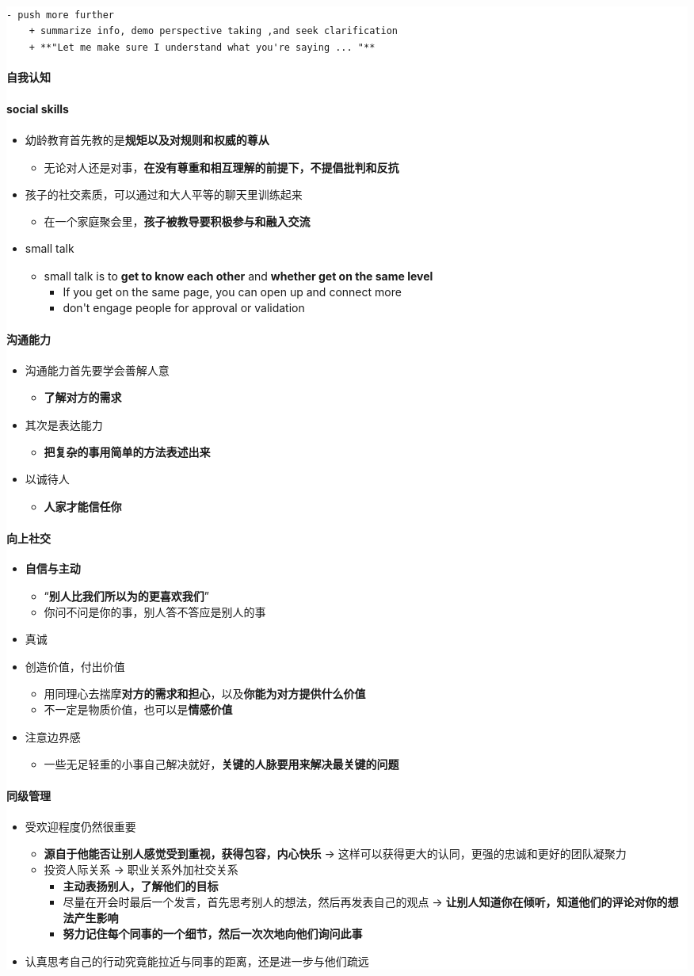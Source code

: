     - push more further 
        + summarize info, demo perspective taking ,and seek clarification
        + **"Let me make sure I understand what you're saying ... "**


#### 自我认知  

#### social skills  
* 幼龄教育首先教的是**规矩以及对规则和权威的尊从**
    - 无论对人还是对事，**在没有尊重和相互理解的前提下，不提倡批判和反抗**

* 孩子的社交素质，可以通过和大人平等的聊天里训练起来
    - 在一个家庭聚会里，**孩子被教导要积极参与和融入交流**  

* small talk  
    - small talk is to **get to know each other** and **whether get on the same level**    
        + If you get on the same page, you can open up and connect more  
        + don't engage people for approval or validation  


#### 沟通能力  
* 沟通能力首先要学会善解人意  
    - **了解对方的需求**  

* 其次是表达能力
    - **把复杂的事用简单的方法表述出来**  

* 以诚待人
    - **人家才能信任你**  


#### 向上社交  
* **自信与主动**    
    - “**别人比我们所以为的更喜欢我们**”  
    - 你问不问是你的事，别人答不答应是别人的事  

* 真诚  

* 创造价值，付出价值  
    - 用同理心去揣摩**对方的需求和担心**，以及**你能为对方提供什么价值**  
    - 不一定是物质价值，也可以是**情感价值**  

* 注意边界感  
    - 一些无足轻重的小事自己解决就好，**关键的人脉要用来解决最关键的问题**    


#### 同级管理
* 受欢迎程度仍然很重要
    - **源自于他能否让别人感觉受到重视，获得包容，内心快乐** -> 这样可以获得更大的认同，更强的忠诚和更好的团队凝聚力
    - 投资人际关系 ->  职业关系外加社交关系
        + **主动表扬别人，了解他们的目标**
        + 尽量在开会时最后一个发言，首先思考别人的想法，然后再发表自己的观点 ->
       **让别人知道你在倾听，知道他们的评论对你的想法产生影响**
        + **努力记住每个同事的一个细节，然后一次次地向他们询问此事**

* 认真思考自己的行动究竟能拉近与同事的距离，还是进一步与他们疏远  

